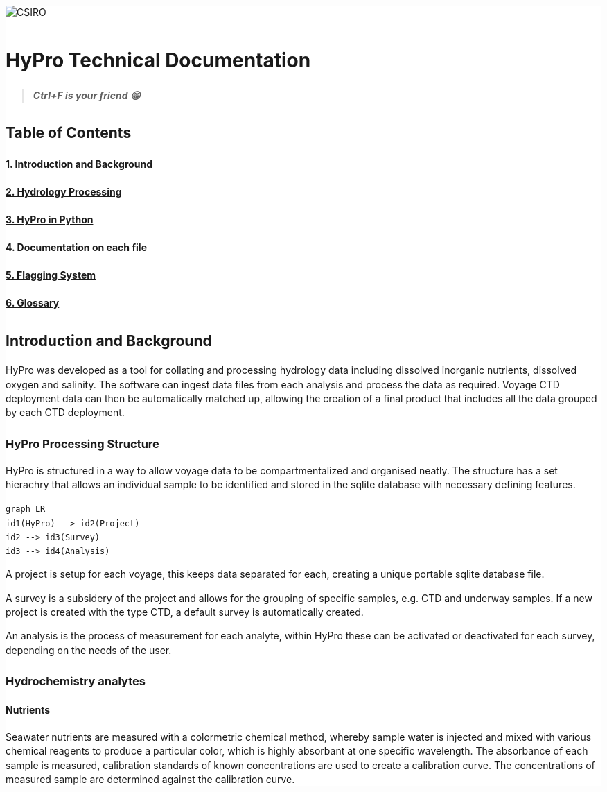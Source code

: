 ﻿
![CSIRO](https://www.csiro.au/~/media/Web-team/Images/CSIRO_Logo/logo.png?mw=90&hash=E7225C4985C2701654821B94F7A06AF5C3D30F8E)
# HyPro Technical Documentation

> ##### Ctrl+F is your friend :grin: 

## Table of Contents
#### [1. Introduction and Background](#introduction-and-background-1)
#### [2. Hydrology Processing](#hydrology-processing-1)
#### [3. HyPro in Python](#hypro-in-python-documentation)
#### [4. Documentation on each file](#documentation-of-each-file) 
#### [5. Flagging System](#flagging-system-1)
#### [6. Glossary](#glossary-1)

## Introduction and Background

HyPro was developed as a tool for collating and processing hydrology data including dissolved inorganic nutrients, dissolved oxygen and salinity. The software can ingest data files from each analysis and process the data as required. Voyage CTD deployment data can then be automatically matched up, allowing the creation of a final product that includes all the data grouped by each CTD deployment.

### HyPro Processing Structure
HyPro is structured in a way to allow voyage data to be compartmentalized and organised neatly. The structure has a set hierachry that allows an individual sample to be identified and stored in the sqlite database with necessary defining features.

```mermaid
graph LR
id1(HyPro) --> id2(Project)
id2 --> id3(Survey)
id3 --> id4(Analysis)
```
A project is setup for each voyage, this keeps data separated for each, creating a unique portable sqlite database file. 

A survey is a subsidery of the project and allows for the grouping of specific samples, e.g. CTD and underway samples. If a new project is created with the type CTD, a default survey is automatically created. 

An analysis is the process of measurement for each analyte, within HyPro these can be activated or deactivated for each survey, depending on the needs of the user.

### Hydrochemistry analytes
#### Nutrients
Seawater nutrients are measured with a colormetric chemical method, whereby sample water is injected and mixed with various chemical reagents to produce a particular color, which is highly absorbant at one specific wavelength. The absorbance of each sample is measured, calibration standards of known concentrations are used to create a calibration curve. The concentrations of measured sample are determined against the calibration curve.
